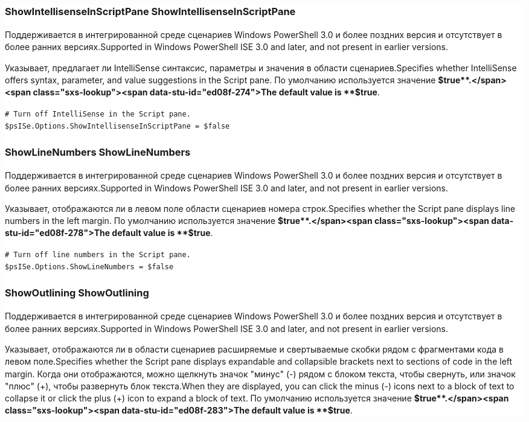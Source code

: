 ###  <span data-ttu-id="ed08f-271"><a name="siisp"></a> ShowIntellisenseInScriptPane</span><span class="sxs-lookup"><span data-stu-id="ed08f-271"><a name="siisp"></a> ShowIntellisenseInScriptPane</span></span>
  <span data-ttu-id="ed08f-272">Поддерживается в интегрированной среде сценариев Windows PowerShell 3.0 и более поздних версия и отсутствует в более ранних версиях.</span><span class="sxs-lookup"><span data-stu-id="ed08f-272">Supported in Windows PowerShell ISE 3.0 and later, and not present in earlier versions.</span></span>

 <span data-ttu-id="ed08f-273">Указывает, предлагает ли IntelliSense синтаксис, параметры и значения в области сценариев.</span><span class="sxs-lookup"><span data-stu-id="ed08f-273">Specifies whether IntelliSense offers syntax, parameter, and value suggestions in the Script pane.</span></span> <span data-ttu-id="ed08f-274">По умолчанию используется значение **$true**.</span><span class="sxs-lookup"><span data-stu-id="ed08f-274">The default value is **$true**.</span></span>

```
# Turn off IntelliSense in the Script pane.
$psISe.Options.ShowIntellisenseInScriptPane = $false
```

###  <span data-ttu-id="ed08f-275"><a name="sln"></a> ShowLineNumbers</span><span class="sxs-lookup"><span data-stu-id="ed08f-275"><a name="sln"></a> ShowLineNumbers</span></span>
  <span data-ttu-id="ed08f-276">Поддерживается в интегрированной среде сценариев Windows PowerShell 3.0 и более поздних версия и отсутствует в более ранних версиях.</span><span class="sxs-lookup"><span data-stu-id="ed08f-276">Supported in Windows PowerShell ISE 3.0 and later, and not present in earlier versions.</span></span>

 <span data-ttu-id="ed08f-277">Указывает, отображаются ли в левом поле области сценариев номера строк.</span><span class="sxs-lookup"><span data-stu-id="ed08f-277">Specifies whether the Script pane displays line numbers in the left margin.</span></span> <span data-ttu-id="ed08f-278">По умолчанию используется значение **$true**.</span><span class="sxs-lookup"><span data-stu-id="ed08f-278">The default value is **$true**.</span></span>

```
# Turn off line numbers in the Script pane.
$psISe.Options.ShowLineNumbers = $false
```

###  <span data-ttu-id="ed08f-279"><a name="so"></a> ShowOutlining</span><span class="sxs-lookup"><span data-stu-id="ed08f-279"><a name="so"></a> ShowOutlining</span></span>
  <span data-ttu-id="ed08f-280">Поддерживается в интегрированной среде сценариев Windows PowerShell 3.0 и более поздних версия и отсутствует в более ранних версиях.</span><span class="sxs-lookup"><span data-stu-id="ed08f-280">Supported in Windows PowerShell ISE 3.0 and later, and not present in earlier versions.</span></span>

 <span data-ttu-id="ed08f-281">Указывает, отображаются ли в области сценариев расширяемые и свертываемые скобки рядом с фрагментами кода в левом поле.</span><span class="sxs-lookup"><span data-stu-id="ed08f-281">Specifies whether the Script pane displays expandable and collapsible brackets next to sections of code in the left margin.</span></span> <span data-ttu-id="ed08f-282">Когда они отображаются, можно щелкнуть значок "минус" \(-\) рядом с блоком текста, чтобы свернуть, или значок "плюс" \(+\), чтобы развернуть блок текста.</span><span class="sxs-lookup"><span data-stu-id="ed08f-282">When they are displayed, you can click the minus \(-\) icons next to a block of text to collapse it or click the plus \(+\) icon to expand a block of text.</span></span> <span data-ttu-id="ed08f-283">По умолчанию используется значение **$true**.</span><span class="sxs-lookup"><span data-stu-id="ed08f-283">The default value is **$true**.</span></span>
